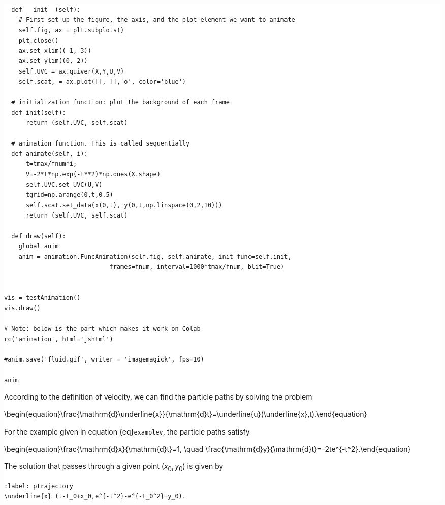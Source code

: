 ```{code-cell}
  def __init__(self):
    # First set up the figure, the axis, and the plot element we want to animate
    self.fig, ax = plt.subplots()
    plt.close()
    ax.set_xlim(( 1, 3))
    ax.set_ylim((0, 2))
    self.UVC = ax.quiver(X,Y,U,V)
    self.scat, = ax.plot([], [],'o', color='blue')

  # initialization function: plot the background of each frame
  def init(self):
      return (self.UVC, self.scat)

  # animation function. This is called sequentially  
  def animate(self, i):
      t=tmax/fnum*i;
      V=-2*t*np.exp(-t**2)*np.ones(X.shape)
      self.UVC.set_UVC(U,V)
      tgrid=np.arange(0,t,0.5)
      self.scat.set_data(x(0,t), y(0,t,np.linspace(0,2,10)))
      return (self.UVC, self.scat)

  def draw(self):
    global anim
    anim = animation.FuncAnimation(self.fig, self.animate, init_func=self.init,
                             frames=fnum, interval=1000*tmax/fnum, blit=True)


vis = testAnimation()
vis.draw()

# Note: below is the part which makes it work on Colab
rc('animation', html='jshtml')

#anim.save('fluid.gif', writer = 'imagemagick', fps=10)

anim
```

According to the definition of velocity, we can find the particle paths by solving the problem

\begin{equation}\frac{\mathrm{d}\underline{x}}{\mathrm{d}t}=\underline{u}(\underline{x},t).\end{equation}

For the example given in equation {eq}`examplev`, the particle paths satisfy

\begin{equation}\frac{\mathrm{d}x}{\mathrm{d}t}=1, \quad \frac{\mathrm{d}y}{\mathrm{d}t}=-2te^{-t^2}.\end{equation}

The solution that passes through a given point $(x_0,y_0)$ is given by

```{math}
:label: ptrajectory
\underline{x} (t-t_0+x_0,e^{-t^2}-e^{-t_0^2}+y_0).
```
